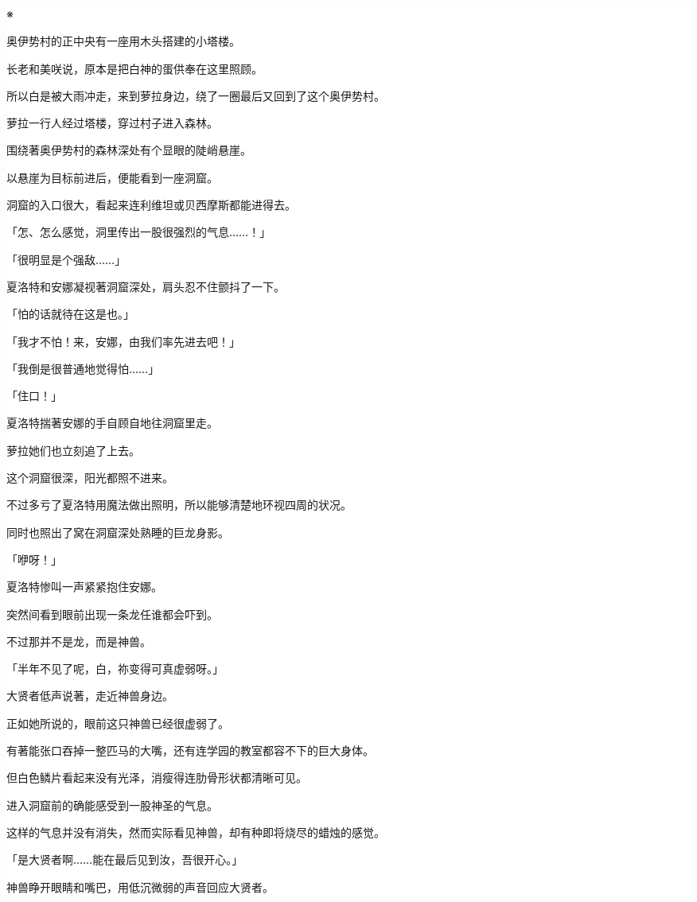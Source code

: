 ※

奥伊势村的正中央有一座用木头搭建的小塔楼。

长老和美咲说，原本是把白神的蛋供奉在这里照顾。

所以白是被大雨冲走，来到萝拉身边，绕了一圈最后又回到了这个奥伊势村。

萝拉一行人经过塔楼，穿过村子进入森林。

围绕著奥伊势村的森林深处有个显眼的陡峭悬崖。

以悬崖为目标前进后，便能看到一座洞窟。

洞窟的入口很大，看起来连利维坦或贝西摩斯都能进得去。

「怎、怎么感觉，洞里传出一股很强烈的气息……！」

「很明显是个强敌……」

夏洛特和安娜凝视著洞窟深处，肩头忍不住颤抖了一下。

「怕的话就待在这是也。」

「我才不怕！来，安娜，由我们率先进去吧！」

「我倒是很普通地觉得怕……」

「住口！」

夏洛特揣著安娜的手自顾自地往洞窟里走。

萝拉她们也立刻追了上去。

这个洞窟很深，阳光都照不进来。

不过多亏了夏洛特用魔法做出照明，所以能够清楚地环视四周的状况。

同时也照出了窝在洞窟深处熟睡的巨龙身影。

「咿呀！」

夏洛特惨叫一声紧紧抱住安娜。

突然间看到眼前出现一条龙任谁都会吓到。

不过那并不是龙，而是神兽。

「半年不见了呢，白，祢变得可真虚弱呀。」

大贤者低声说著，走近神兽身边。

正如她所说的，眼前这只神兽已经很虚弱了。

有著能张口吞掉一整匹马的大嘴，还有连学园的教室都容不下的巨大身体。

但白色鳞片看起来没有光泽，消瘦得连肋骨形状都清晰可见。

进入洞窟前的确能感受到一股神圣的气息。

这样的气息并没有消失，然而实际看见神兽，却有种即将烧尽的蜡烛的感觉。

「是大贤者啊……能在最后见到汝，吾很开心。」

神兽睁开眼睛和嘴巴，用低沉微弱的声音回应大贤者。
